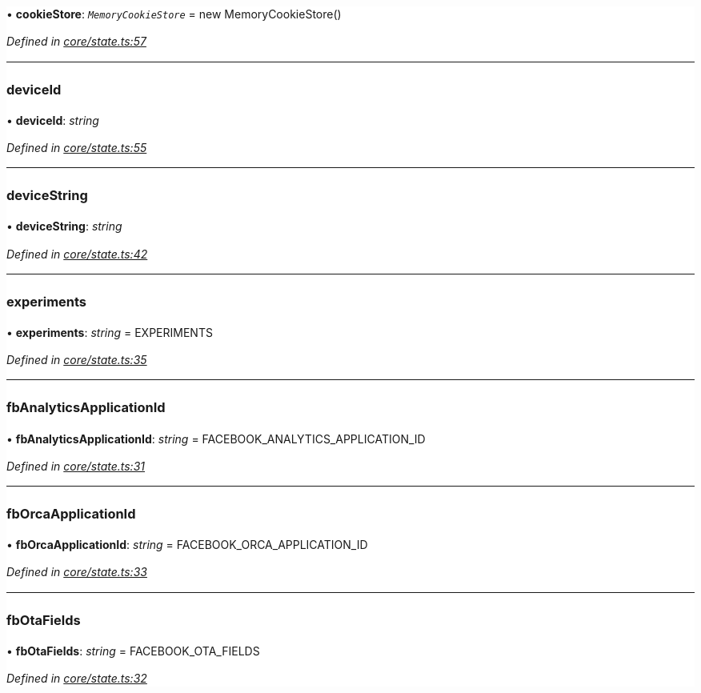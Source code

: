 • **cookieStore**: *`MemoryCookieStore`* =  new MemoryCookieStore()

*Defined in [core/state.ts:57](https://github.com/cuonglnhust/instagram-private-api-tcom/blob/master/src/core/state.ts#L57)*

___

###  deviceId

• **deviceId**: *string*

*Defined in [core/state.ts:55](https://github.com/cuonglnhust/instagram-private-api-tcom/blob/master/src/core/state.ts#L55)*

___

###  deviceString

• **deviceString**: *string*

*Defined in [core/state.ts:42](https://github.com/cuonglnhust/instagram-private-api-tcom/blob/master/src/core/state.ts#L42)*

___

###  experiments

• **experiments**: *string* =  EXPERIMENTS

*Defined in [core/state.ts:35](https://github.com/cuonglnhust/instagram-private-api-tcom/blob/master/src/core/state.ts#L35)*

___

###  fbAnalyticsApplicationId

• **fbAnalyticsApplicationId**: *string* =  FACEBOOK_ANALYTICS_APPLICATION_ID

*Defined in [core/state.ts:31](https://github.com/cuonglnhust/instagram-private-api-tcom/blob/master/src/core/state.ts#L31)*

___

###  fbOrcaApplicationId

• **fbOrcaApplicationId**: *string* =  FACEBOOK_ORCA_APPLICATION_ID

*Defined in [core/state.ts:33](https://github.com/cuonglnhust/instagram-private-api-tcom/blob/master/src/core/state.ts#L33)*

___

###  fbOtaFields

• **fbOtaFields**: *string* =  FACEBOOK_OTA_FIELDS

*Defined in [core/state.ts:32](https://github.com/cuonglnhust/instagram-private-api-tcom/blob/master/src/core/state.ts#L32)*
